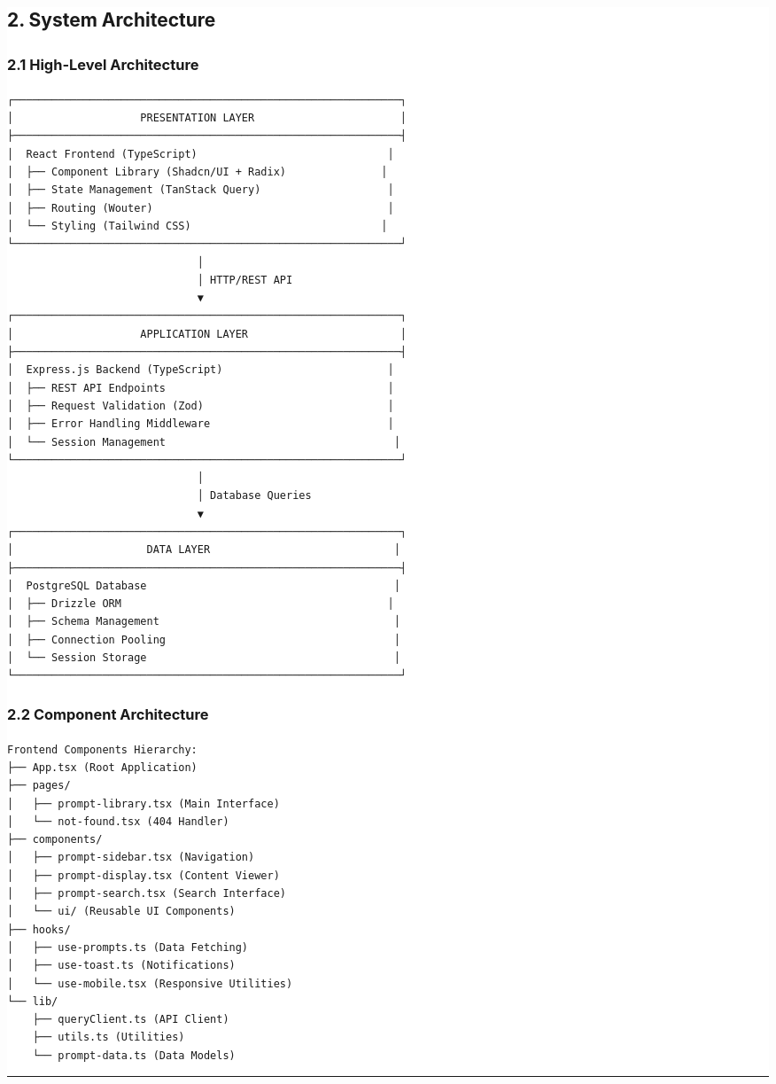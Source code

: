 
## 2. System Architecture

### 2.1 High-Level Architecture

```
┌─────────────────────────────────────────────────────────────┐
│                    PRESENTATION LAYER                       │
├─────────────────────────────────────────────────────────────┤
│  React Frontend (TypeScript)                              │
│  ├── Component Library (Shadcn/UI + Radix)               │
│  ├── State Management (TanStack Query)                    │
│  ├── Routing (Wouter)                                     │
│  └── Styling (Tailwind CSS)                              │
└─────────────────────────────────────────────────────────────┘
                              │
                              │ HTTP/REST API
                              ▼
┌─────────────────────────────────────────────────────────────┐
│                    APPLICATION LAYER                        │
├─────────────────────────────────────────────────────────────┤
│  Express.js Backend (TypeScript)                          │
│  ├── REST API Endpoints                                   │
│  ├── Request Validation (Zod)                             │
│  ├── Error Handling Middleware                            │
│  └── Session Management                                    │
└─────────────────────────────────────────────────────────────┘
                              │
                              │ Database Queries
                              ▼
┌─────────────────────────────────────────────────────────────┐
│                     DATA LAYER                             │
├─────────────────────────────────────────────────────────────┤
│  PostgreSQL Database                                       │
│  ├── Drizzle ORM                                          │
│  ├── Schema Management                                     │
│  ├── Connection Pooling                                    │
│  └── Session Storage                                       │
└─────────────────────────────────────────────────────────────┘
```

### 2.2 Component Architecture

```
Frontend Components Hierarchy:
├── App.tsx (Root Application)
├── pages/
│   ├── prompt-library.tsx (Main Interface)
│   └── not-found.tsx (404 Handler)
├── components/
│   ├── prompt-sidebar.tsx (Navigation)
│   ├── prompt-display.tsx (Content Viewer)
│   ├── prompt-search.tsx (Search Interface)
│   └── ui/ (Reusable UI Components)
├── hooks/
│   ├── use-prompts.ts (Data Fetching)
│   ├── use-toast.ts (Notifications)
│   └── use-mobile.tsx (Responsive Utilities)
└── lib/
    ├── queryClient.ts (API Client)
    ├── utils.ts (Utilities)
    └── prompt-data.ts (Data Models)
```

---